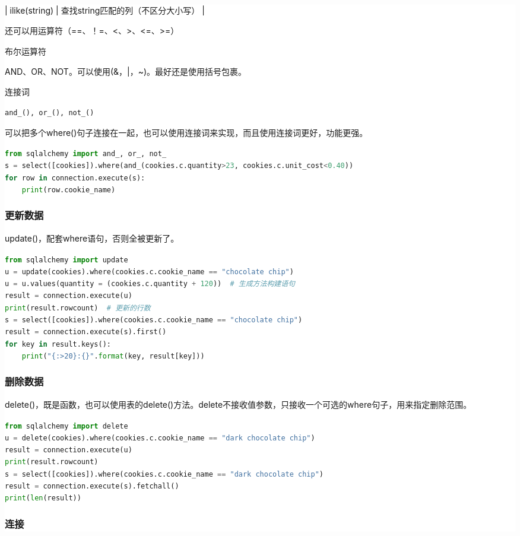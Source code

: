 | ilike(string)          | 查找string匹配的列（不区分大小写） |

还可以用运算符（==、！=、<、>、<=、>=）



布尔运算符

AND、OR、NOT。可以使用(&，|，~)。最好还是使用括号包裹。

连接词

`and_(), or_(), not_()`

可以把多个where()句子连接在一起，也可以使用连接词来实现，而且使用连接词更好，功能更强。

```python
from sqlalchemy import and_, or_, not_
s = select([cookies]).where(and_(cookies.c.quantity>23, cookies.c.unit_cost<0.40))
for row in connection.execute(s):
    print(row.cookie_name)
```



### 更新数据

update()，配套where语句，否则全被更新了。

```python
from sqlalchemy import update
u = update(cookies).where(cookies.c.cookie_name == "chocolate chip")
u = u.values(quantity = (cookies.c.quantity + 120))  # 生成方法构建语句
result = connection.execute(u)
print(result.rowcount)  # 更新的行数
s = select([cookies]).where(cookies.c.cookie_name == "chocolate chip")
result = connection.execute(s).first()
for key in result.keys():
    print("{:>20}:{}".format(key, result[key]))
```



### 删除数据

delete()，既是函数，也可以使用表的delete()方法。delete不接收值参数，只接收一个可选的where句子，用来指定删除范围。

```python
from sqlalchemy import delete
u = delete(cookies).where(cookies.c.cookie_name == "dark chocolate chip")
result = connection.execute(u)
print(result.rowcount)
s = select([cookies]).where(cookies.c.cookie_name == "dark chocolate chip")
result = connection.execute(s).fetchall()
print(len(result))
```



### 连接
